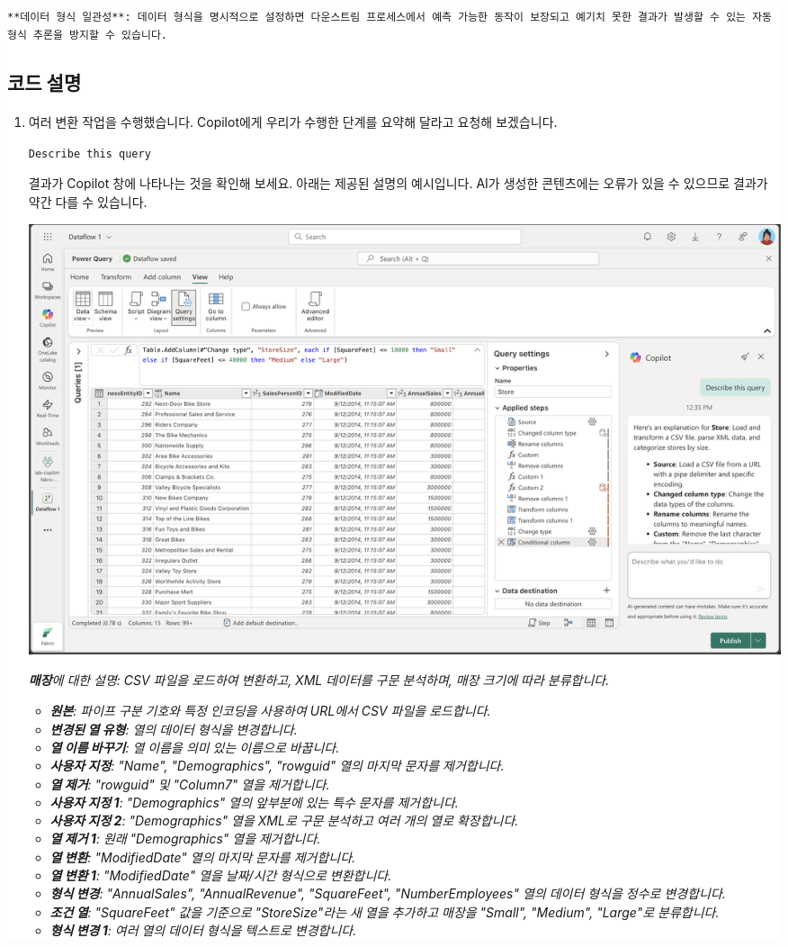     **데이터 형식 일관성**: 데이터 형식을 명시적으로 설정하면 다운스트림 프로세스에서 예측 가능한 동작이 보장되고 예기치 못한 결과가 발생할 수 있는 자동 형식 추론을 방지할 수 있습니다.
    
## 코드 설명

1. 여러 변환 작업을 수행했습니다. Copilot에게 우리가 수행한 단계를 요약해 달라고 요청해 보겠습니다.

    ```copilot-prompt
    Describe this query
    ```
    
    결과가 Copilot 창에 나타나는 것을 확인해 보세요. 아래는 제공된 설명의 예시입니다. AI가 생성한 콘텐츠에는 오류가 있을 수 있으므로 결과가 약간 다를 수 있습니다.
    
    ![설명된 Copilot 데이터 흐름의 스크린샷](./Images/copilot-fabric-dataflow-result.png)
    
    ***매장**에 대한 설명: CSV 파일을 로드하여 변환하고, XML 데이터를 구문 분석하며, 매장 크기에 따라 분류합니다.*
    
    - _**원본**: 파이프 구분 기호와 특정 인코딩을 사용하여 URL에서 CSV 파일을 로드합니다._
    - _**변경된 열 유형**: 열의 데이터 형식을 변경합니다._
    - _**열 이름 바꾸기**: 열 이름을 의미 있는 이름으로 바꿉니다._
    - _**사용자 지정**: "Name", "Demographics", "rowguid" 열의 마지막 문자를 제거합니다._
    - _**열 제거**: "rowguid" 및 "Column7" 열을 제거합니다._
    - _**사용자 지정 1**: "Demographics" 열의 앞부분에 있는 특수 문자를 제거합니다._
    - _**사용자 지정 2**: "Demographics" 열을 XML로 구문 분석하고 여러 개의 열로 확장합니다._
    - _**열 제거 1**: 원래 "Demographics" 열을 제거합니다._
    - _**열 변환**: "ModifiedDate" 열의 마지막 문자를 제거합니다._
    - _**열 변환 1**: "ModifiedDate" 열을 날짜/시간 형식으로 변환합니다._
    - _**형식 변경**: "AnnualSales", "AnnualRevenue", "SquareFeet", "NumberEmployees" 열의 데이터 형식을 정수로 변경합니다._
    - _**조건 열**: "SquareFeet" 값을 기준으로 "StoreSize"라는 새 열을 추가하고 매장을 "Small", "Medium", "Large"로 분류합니다._
    - _**형식 변경 1**: 여러 열의 데이터 형식을 텍스트로 변경합니다._
    